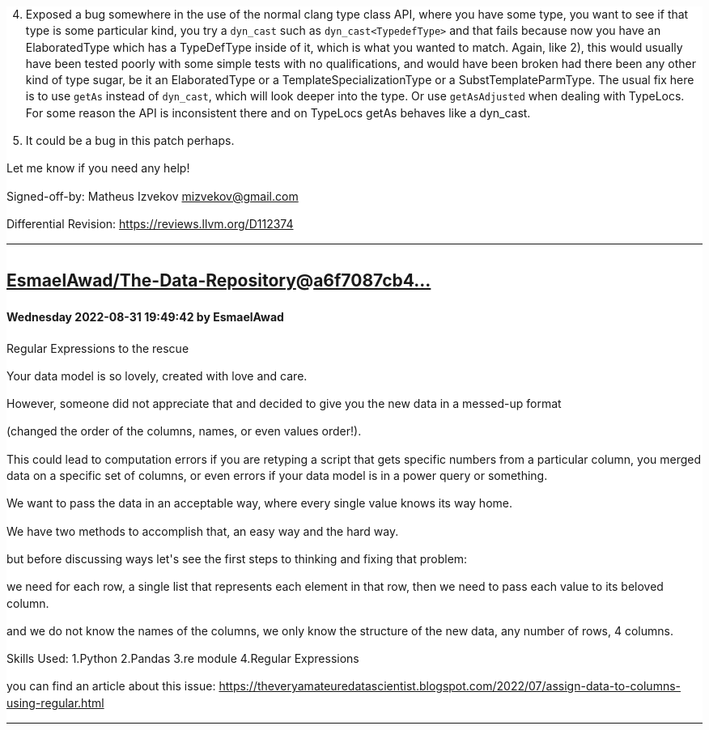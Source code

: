 4) Exposed a bug somewhere in the use of the normal clang type class API, where you
   have some type, you want to see if that type is some particular kind, you try a
   `dyn_cast` such as `dyn_cast<TypedefType>` and that fails because now you have an
   ElaboratedType which has a TypeDefType inside of it, which is what you wanted to match.
   Again, like 2), this would usually have been tested poorly with some simple tests with
   no qualifications, and would have been broken had there been any other kind of type sugar,
   be it an ElaboratedType or a TemplateSpecializationType or a SubstTemplateParmType.
   The usual fix here is to use `getAs` instead of `dyn_cast`, which will look deeper
   into the type. Or use `getAsAdjusted` when dealing with TypeLocs.
   For some reason the API is inconsistent there and on TypeLocs getAs behaves like a dyn_cast.

5) It could be a bug in this patch perhaps.

Let me know if you need any help!

Signed-off-by: Matheus Izvekov <mizvekov@gmail.com>

Differential Revision: https://reviews.llvm.org/D112374

---
## [EsmaelAwad/The-Data-Repository](https://github.com/EsmaelAwad/The-Data-Repository)@[a6f7087cb4...](https://github.com/EsmaelAwad/The-Data-Repository/commit/a6f7087cb4c783c9499ab0509b1d8fe82544c75b)
#### Wednesday 2022-08-31 19:49:42 by EsmaelAwad

Regular Expressions to the rescue

 Your data model is so lovely, created with love and care.

However, someone did not appreciate that and decided to give you the new data in a messed-up format

(changed the order of the columns, names, or even values order!).

This could lead to computation errors if you are retyping a script that gets specific numbers from a particular column, you merged data on a specific set of columns, or even errors if your data model is in a power query or something.

We want to pass the data in an acceptable way, where every single value knows its way home.

We have two methods to accomplish that, an easy way and the hard way.

but before discussing ways let's see the first steps to thinking and fixing that problem:

we need for each row, a single list that represents each element in that row, then we need to pass each value to its beloved column.

and we do not know the names of the columns, we only know the structure of the new data, any number of rows, 4 columns.

Skills Used:
	1.Python
	2.Pandas
	3.re module
	4.Regular Expressions

you can find an article about this issue: https://theveryamateuredatascientist.blogspot.com/2022/07/assign-data-to-columns-using-regular.html

---